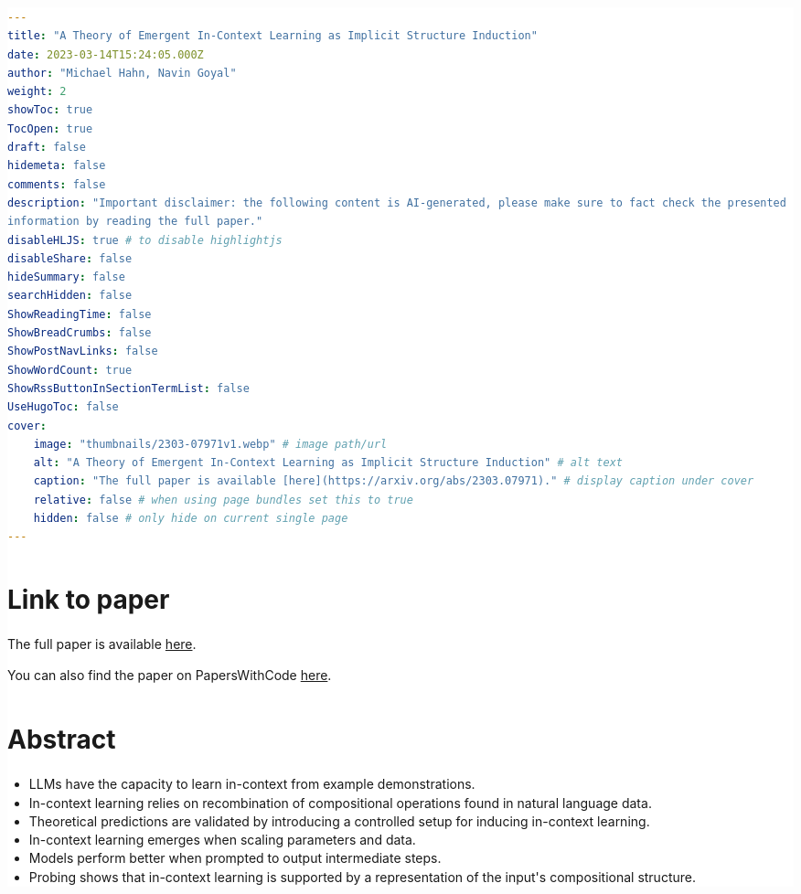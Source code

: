 ```yaml
---
title: "A Theory of Emergent In-Context Learning as Implicit Structure Induction"
date: 2023-03-14T15:24:05.000Z
author: "Michael Hahn, Navin Goyal"
weight: 2
showToc: true
TocOpen: true
draft: false
hidemeta: false
comments: false
description: "Important disclaimer: the following content is AI-generated, please make sure to fact check the presented information by reading the full paper."
disableHLJS: true # to disable highlightjs
disableShare: false
hideSummary: false
searchHidden: false
ShowReadingTime: false
ShowBreadCrumbs: false
ShowPostNavLinks: false
ShowWordCount: true
ShowRssButtonInSectionTermList: false
UseHugoToc: false
cover:
    image: "thumbnails/2303-07971v1.webp" # image path/url
    alt: "A Theory of Emergent In-Context Learning as Implicit Structure Induction" # alt text
    caption: "The full paper is available [here](https://arxiv.org/abs/2303.07971)." # display caption under cover
    relative: false # when using page bundles set this to true
    hidden: false # only hide on current single page
---
```


# Link to paper
The full paper is available [here](https://arxiv.org/abs/2303.07971).

You can also find the paper on PapersWithCode [here](https://paperswithcode.com/paper/a-theory-of-emergent-in-context-learning-as).

# Abstract
- LLMs have the capacity to learn in-context from example demonstrations.
- In-context learning relies on recombination of compositional operations found in natural language data.
- Theoretical predictions are validated by introducing a controlled setup for inducing in-context learning.
- In-context learning emerges when scaling parameters and data.
- Models perform better when prompted to output intermediate steps.
- Probing shows that in-context learning is supported by a representation of the input's compositional structure.
